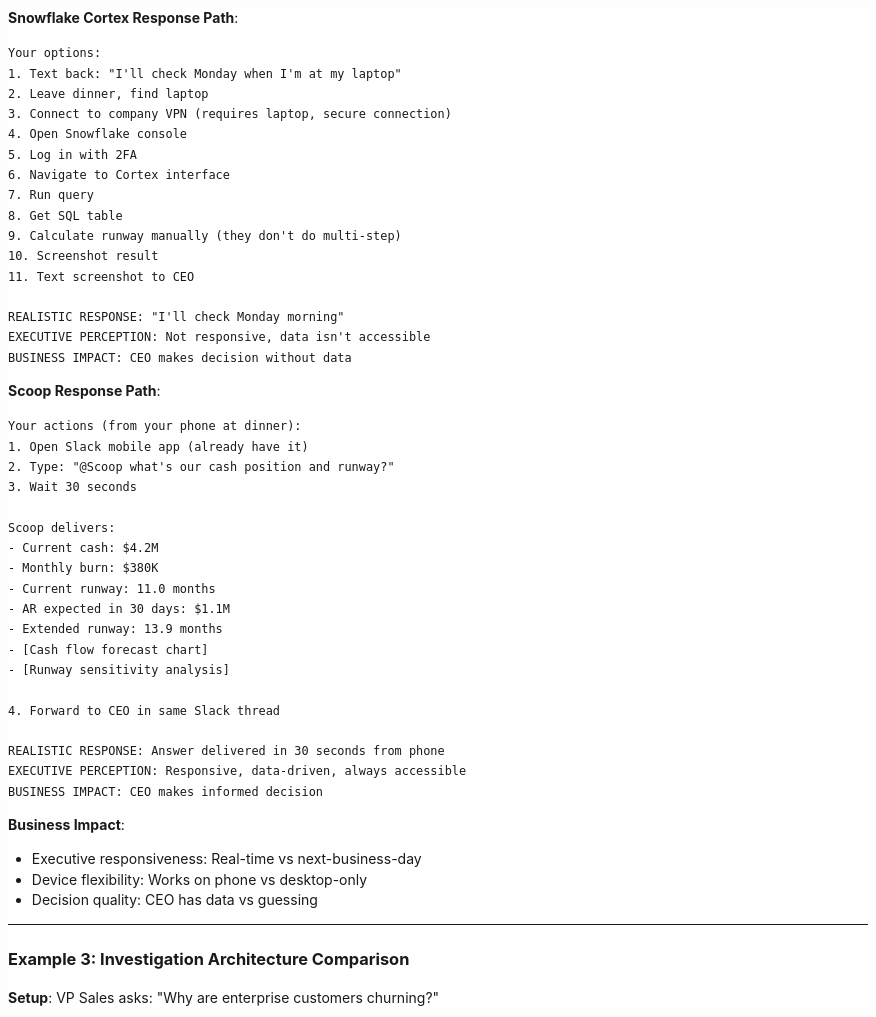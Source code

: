 **Snowflake Cortex Response Path**:
```
Your options:
1. Text back: "I'll check Monday when I'm at my laptop"
2. Leave dinner, find laptop
3. Connect to company VPN (requires laptop, secure connection)
4. Open Snowflake console
5. Log in with 2FA
6. Navigate to Cortex interface
7. Run query
8. Get SQL table
9. Calculate runway manually (they don't do multi-step)
10. Screenshot result
11. Text screenshot to CEO

REALISTIC RESPONSE: "I'll check Monday morning"
EXECUTIVE PERCEPTION: Not responsive, data isn't accessible
BUSINESS IMPACT: CEO makes decision without data
```

**Scoop Response Path**:
```
Your actions (from your phone at dinner):
1. Open Slack mobile app (already have it)
2. Type: "@Scoop what's our cash position and runway?"
3. Wait 30 seconds

Scoop delivers:
- Current cash: $4.2M
- Monthly burn: $380K
- Current runway: 11.0 months
- AR expected in 30 days: $1.1M
- Extended runway: 13.9 months
- [Cash flow forecast chart]
- [Runway sensitivity analysis]

4. Forward to CEO in same Slack thread

REALISTIC RESPONSE: Answer delivered in 30 seconds from phone
EXECUTIVE PERCEPTION: Responsive, data-driven, always accessible
BUSINESS IMPACT: CEO makes informed decision
```

**Business Impact**:
- Executive responsiveness: Real-time vs next-business-day
- Device flexibility: Works on phone vs desktop-only
- Decision quality: CEO has data vs guessing

---

### Example 3: Investigation Architecture Comparison

**Setup**: VP Sales asks: "Why are enterprise customers churning?"
